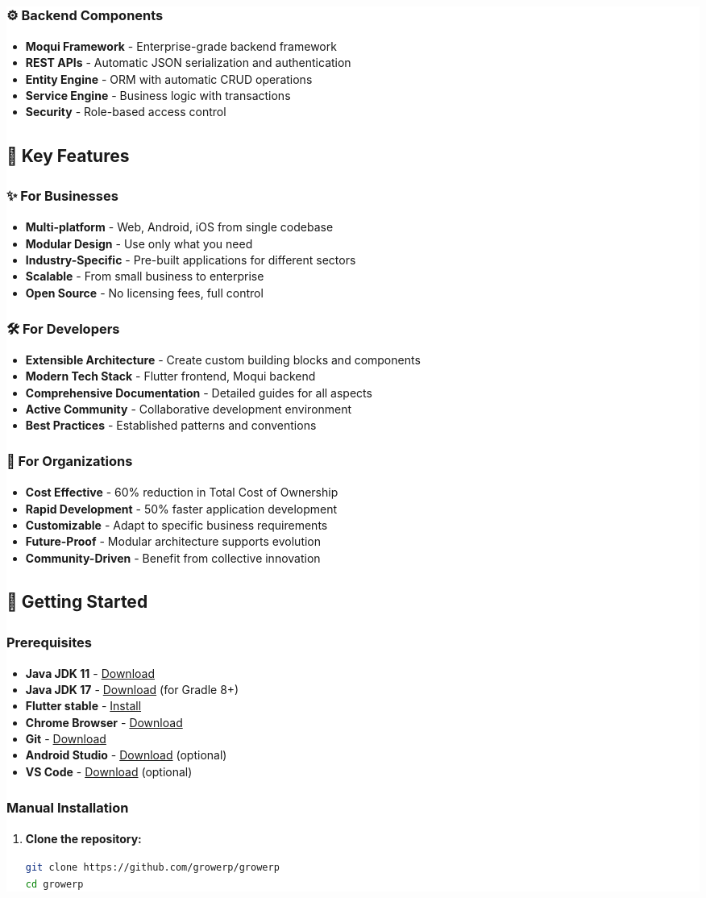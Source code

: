 ### ⚙️ Backend Components
- **Moqui Framework** - Enterprise-grade backend framework
- **REST APIs** - Automatic JSON serialization and authentication
- **Entity Engine** - ORM with automatic CRUD operations
- **Service Engine** - Business logic with transactions
- **Security** - Role-based access control

## 🌟 Key Features

### ✨ For Businesses
- **Multi-platform** - Web, Android, iOS from single codebase
- **Modular Design** - Use only what you need
- **Industry-Specific** - Pre-built applications for different sectors
- **Scalable** - From small business to enterprise
- **Open Source** - No licensing fees, full control

### 🛠️ For Developers
- **Extensible Architecture** - Create custom building blocks and components
- **Modern Tech Stack** - Flutter frontend, Moqui backend
- **Comprehensive Documentation** - Detailed guides for all aspects
- **Active Community** - Collaborative development environment
- **Best Practices** - Established patterns and conventions

### 🏢 For Organizations
- **Cost Effective** - 60% reduction in Total Cost of Ownership
- **Rapid Development** - 50% faster application development
- **Customizable** - Adapt to specific business requirements
- **Future-Proof** - Modular architecture supports evolution
- **Community-Driven** - Benefit from collective innovation

## 🚀 Getting Started

### Prerequisites

- **Java JDK 11** - [Download](https://www.oracle.com/th/java/technologies/javase/jdk11-archive-downloads.html)
- **Java JDK 17** - [Download](https://www.oracle.com/java/technologies/javase/jdk17-archive-downloads.html) (for Gradle 8+)
- **Flutter stable** - [Install](https://flutter.dev/)
- **Chrome Browser** - [Download](https://www.google.com/chrome/)
- **Git** - [Download](https://git-scm.com/downloads)
- **Android Studio** - [Download](https://developer.android.com/studio) (optional)
- **VS Code** - [Download](https://code.visualstudio.com/) (optional)

### Manual Installation

1. **Clone the repository:**
   ```bash
   git clone https://github.com/growerp/growerp
   cd growerp
   ```
